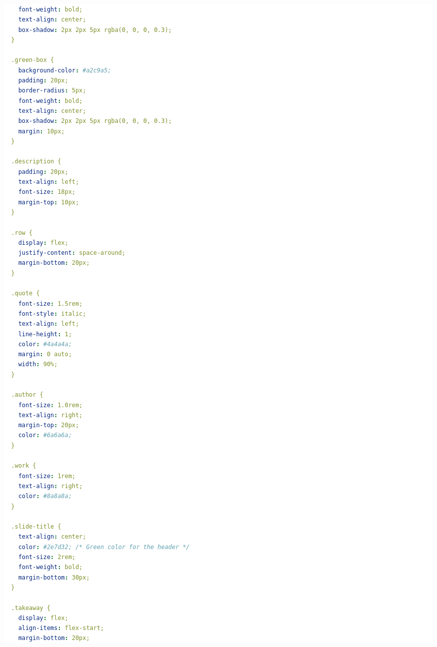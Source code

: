 ```yaml
    font-weight: bold;
    text-align: center;
    box-shadow: 2px 2px 5px rgba(0, 0, 0, 0.3);
  }

  .green-box {
    background-color: #a2c9a5;
    padding: 20px;
    border-radius: 5px;
    font-weight: bold;
    text-align: center;
    box-shadow: 2px 2px 5px rgba(0, 0, 0, 0.3);
    margin: 10px;
  }

  .description {
    padding: 20px;
    text-align: left;
    font-size: 18px;
    margin-top: 10px;
  }

  .row {
    display: flex;
    justify-content: space-around;
    margin-bottom: 20px;
  }

  .quote {
    font-size: 1.5rem;
    font-style: italic;
    text-align: left;
    line-height: 1;
    color: #4a4a4a;
    margin: 0 auto;
    width: 90%;
  }

  .author {
    font-size: 1.0rem;
    text-align: right;
    margin-top: 20px;
    color: #6a6a6a;
  }

  .work {
    font-size: 1rem;
    text-align: right;
    color: #8a8a8a;
  }

  .slide-title {
    text-align: center;
    color: #2e7d32; /* Green color for the header */
    font-size: 2rem;
    font-weight: bold;
    margin-bottom: 30px;
  }
  
  .takeaway {
    display: flex;
    align-items: flex-start;
    margin-bottom: 20px;
```